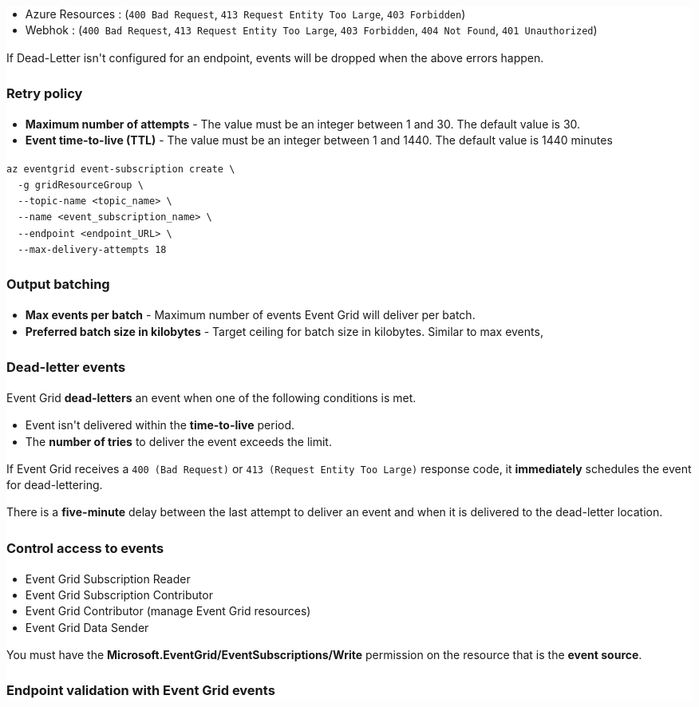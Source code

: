 - Azure Resources : (`400 Bad Request`, `413 Request Entity Too Large`, `403 Forbidden`)
- Webhok : (`400 Bad Request`, `413 Request Entity Too Large`, `403 Forbidden`, `404 Not Found`, `401 Unauthorized`)

If Dead-Letter isn't configured for an endpoint, events will be dropped when the above errors happen.

### Retry policy

- **Maximum number of attempts** - The value must be an integer between 1 and 30. The default value is 30.
- **Event time-to-live (TTL)** - The value must be an integer between 1 and 1440. The default value is 1440 minutes

```
az eventgrid event-subscription create \
  -g gridResourceGroup \
  --topic-name <topic_name> \
  --name <event_subscription_name> \
  --endpoint <endpoint_URL> \
  --max-delivery-attempts 18

```

### Output batching

- **Max events per batch** - Maximum number of events Event Grid will deliver per batch.
- **Preferred batch size in kilobytes** - Target ceiling for batch size in kilobytes. Similar to max events,

### Dead-letter events

Event Grid **dead-letters** an event when one of the following conditions is met.

- Event isn't delivered within the **time-to-live** period.
- The **number of tries** to deliver the event exceeds the limit.

If Event Grid receives a `400 (Bad Request)` or `413 (Request Entity Too Large)` response code, it **immediately** schedules the event for dead-lettering.

There is a **five-minute** delay between the last attempt to deliver an event and when it is delivered to the dead-letter location.

### Control access to events

- Event Grid Subscription Reader
- Event Grid Subscription Contributor
- Event Grid Contributor (manage Event Grid resources)
- Event Grid Data Sender

You must have the **Microsoft.EventGrid/EventSubscriptions/Write** permission on the resource that is the **event source**.

### Endpoint validation with Event Grid events
